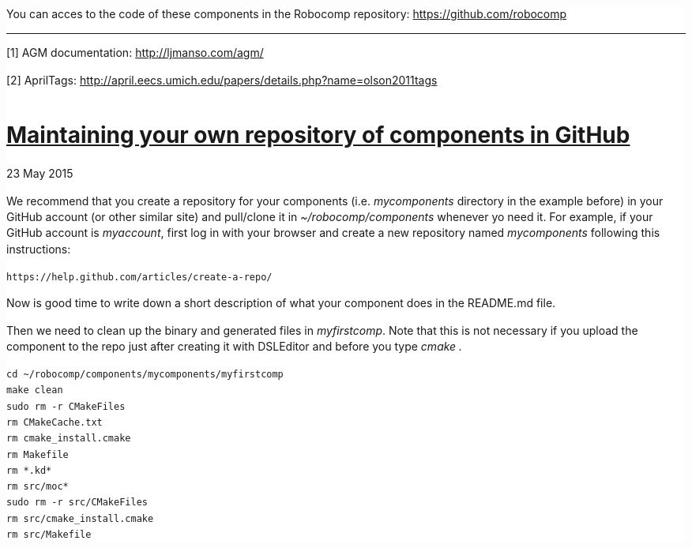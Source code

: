 You can acces to the code of these components in the Robocomp repository: https://github.com/robocomp

* * *

[1] AGM documentation: http://ljmanso.com/agm/

[2] AprilTags: http://april.eecs.umich.edu/papers/details.php?name=olson2011tags

</div>

<div class="post">

# [Maintaining your own repository of components in GitHub](/website/2015/05/23/using_github/)

<span class="post-date">23 May 2015</span>

We recommend that you create a repository for your components (i.e. _mycomponents_ directory in the example before) in your GitHub account (or other similar site) and pull/clone it in _~/robocomp/components_ whenever yo need it. For example, if your GitHub account is _myaccount_, first log in with your browser and create a new repository named _mycomponents_ following this instructions:

<div class="highlighter-rouge">

```
https://help.github.com/articles/create-a-repo/

```

</div>

Now is good time to write down a short description of what your component does in the README.md file.

Then we need to clean up the binary and generated files in _myfirstcomp_. Note that this is not necessary if you upload the component to the repo just after creating it with DSLEditor and before you type _cmake ._

<div class="highlighter-rouge">

```
cd ~/robocomp/components/mycomponents/myfirstcomp
make clean
sudo rm -r CMakeFiles
rm CMakeCache.txt
rm cmake_install.cmake
rm Makefile
rm *.kd*
rm src/moc*
sudo rm -r src/CMakeFiles
rm src/cmake_install.cmake
rm src/Makefile

```

</div>
